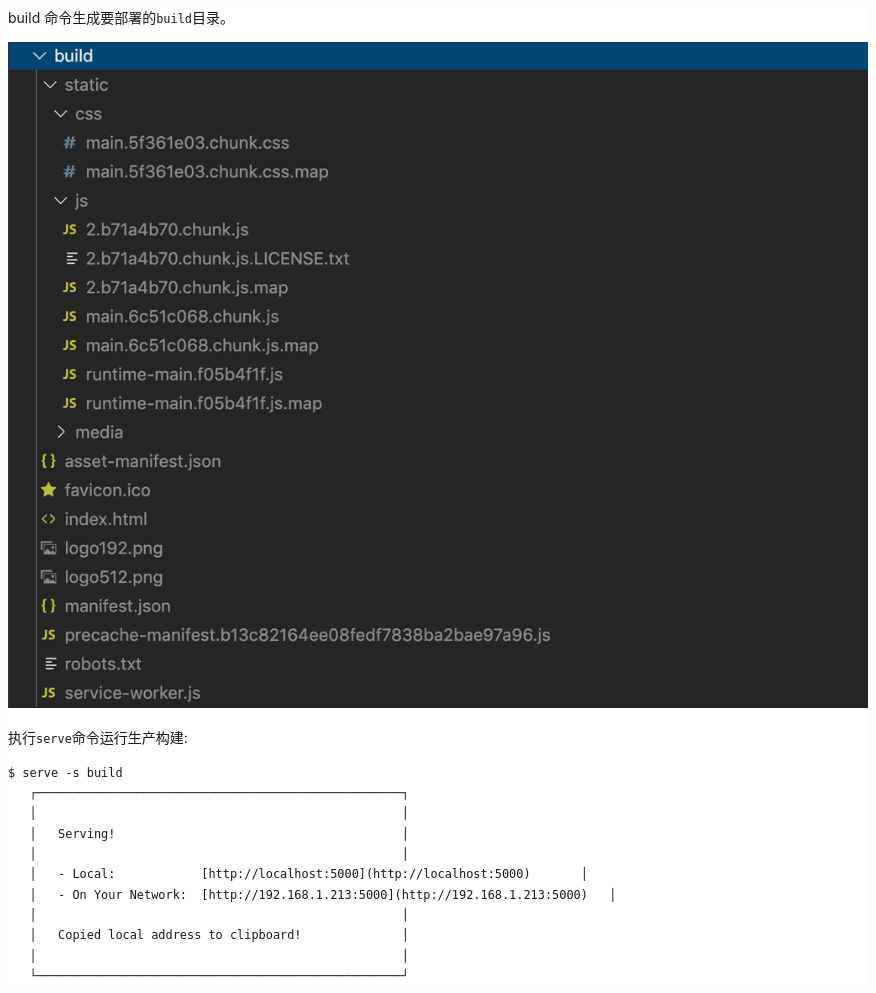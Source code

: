 build 命令生成要部署的`build`目录。

![](img/a8705bac7e67501fd9792fe6e2f5697b.png)

执行`serve`命令运行生产构建:

```
$ serve -s build
   ┌───────────────────────────────────────────────────┐
   │                                                   │
   │   Serving!                                        │
   │                                                   │
   │   - Local:            [http://localhost:5000](http://localhost:5000)       │
   │   - On Your Network:  [http://192.168.1.213:5000](http://192.168.1.213:5000)   │
   │                                                   │
   │   Copied local address to clipboard!              │
   │                                                   │
   └───────────────────────────────────────────────────┘
```
